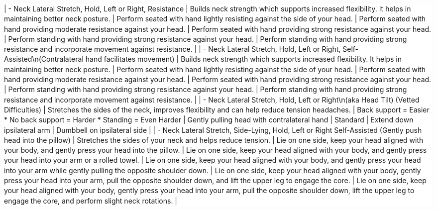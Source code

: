 | - Neck Lateral Stretch, Hold, Left or Right, Resistance                                                                                             | Builds neck strength which supports increased flexibility. It helps in maintaining better neck posture.                                        | Perform seated with hand lightly resisting against the side of your head.                                                            | Perform seated with hand providing moderate resistance against your head.                                                                                        | Perform seated with hand providing strong resistance against your head.                                                                                                                              | Perform standing with hand providing strong resistance against your head.                                                                                                                                                                     | Perform standing with hand providing strong resistance and incorporate movement against resistance.                                                                                                                                                                               |
| - Neck Lateral Stretch, Hold, Left or Right, Self-Assisted\n(Contralateral hand facilitates movement)                                               | Builds neck strength which supports increased flexibility. It helps in maintaining better neck posture.                                        | Perform seated with hand lightly resisting against the side of your head.                                                            | Perform seated with hand providing moderate resistance against your head.                                                                                        | Perform seated with hand providing strong resistance against your head.                                                                                                                              | Perform standing with hand providing strong resistance against your head.                                                                                                                                                                     | Perform standing with hand providing strong resistance and incorporate movement against resistance.                                                                                                                                                                               |
| - Neck Lateral Stretch, Hold, Left or Right\n(aka Head Tilt) (Vetted Difficulties)                                                                  | Stretches the sides of the neck, improves flexibility and can help reduce tension headaches.                                                   | Back support = Easier * No back support = Harder * Standing = Even Harder                                                            | Gently pulling head with contralateral hand                                                                                                                      | Standard                                                                                                                                                                                             | Extend down ipsilateral arm                                                                                                                                                                                                                   | Dumbbell on ipsilateral side                                                                                                                                                                                                                                                      |
| - Neck Lateral Stretch, Side-Lying, Hold, Left or Right Self-Assisted (Gently push head into the pillow)                                            | Stretches the sides of your neck and helps reduce tension.                                                                                     | Lie on one side, keep your head aligned with your body, and gently press your head into the pillow.                                  | Lie on one side, keep your head aligned with your body, and gently press your head into your arm or a rolled towel.                                              | Lie on one side, keep your head aligned with your body, and gently press your head into your arm while gently pulling the opposite shoulder down.                                                    | Lie on one side, keep your head aligned with your body, gently press your head into your arm, pull the opposite shoulder down, and lift the upper leg to engage the core.                                                                     | Lie on one side, keep your head aligned with your body, gently press your head into your arm, pull the opposite shoulder down, lift the upper leg to engage the core, and perform slight neck rotations.                                                                          |